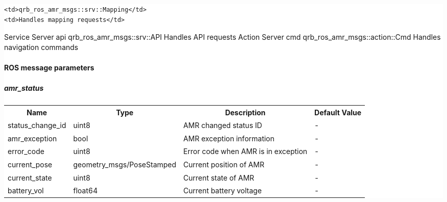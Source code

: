     <td>qrb_ros_amr_msgs::srv::Mapping</td>
    <td>Handles mapping requests</td>
  </tr>
  <tr>
    <td>Service Server</td>
    <td>api</td>
    <td>qrb_ros_amr_msgs::srv::API</td>
    <td>Handles API requests</td>
  </tr>
  <tr>
    <td>Action Server</td>
    <td>cmd</td>
    <td>qrb_ros_amr_msgs::action::Cmd</td>
    <td>Handles navigation commands</td>
  </tr>
</table>

#### ROS message parameters

##### amr_status
<table>
  <tr>
    <th>Name</th>
    <th>Type</th>
    <th>Description</td>
    <th>Default Value</td>
  </tr>
  <tr>
    <td>status_change_id</td>
    <td>uint8</td>
    <td>AMR changed status ID</td>
    <td>-</td>
  </tr>
  <tr>
    <td>amr_exception</td>
    <td>bool</td>
    <td>AMR exception information</td>
    <td>-</td>
  </tr>
  <tr>
    <td>error_code</td>
    <td>uint8</td>
    <td>Error code when AMR is in exception</td>
    <td>-</td>
  </tr>
  <tr>
    <td>current_pose</td>
    <td>geometry_msgs/PoseStamped</td>
    <td>Current position of AMR</td>
    <td>-</td>
  </tr>
  <tr>
    <td>current_state</td>
    <td>uint8</td>
    <td>Current state of AMR</td>
    <td>-</td>
  </tr>
  <tr>
    <td>battery_vol</td>
    <td>float64</td>
    <td>Current battery voltage</td>
    <td>-</td>
  </tr>
  <tr>